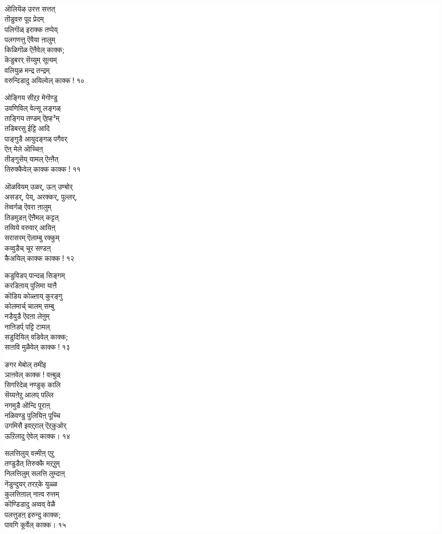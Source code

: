 ऒलियॆऴ उरत्त सत्तत्  
   तॊडुवरु पूद प्रेदम्  
पलिगॊळ् इराक्क तप्पेय्  
   पलगणत्तु ऎवैया ऩालुम्  
किळिगॊळ ऎऩैवेल् काक्क;  
   कॆडुबरर् सॆय्युम् सूऩ्यम्  
वलियुळ मन्द्र तन्द्रम्  
    वरुन्दिडादु अयिल्वेल् काक्क !         १०  
  
ओङ्गिय सीऱ्‌ऱ मेगॊण्डु  
   उवणिविल् वेल्सू लङ्गळ्  
ताङ्गिय तण्डम् ऎह्ह³म्  
  तडिबरसु ईट्टि आदि   
पाङ्गुडै आयुदङ्गळ् पगैवर्  
   ऎऩ् मेले ऒच्चिऩ्  
तीङ्गुसॆय् यामल् ऎऩ्ऩैत्  
  तिरुक्कैवेल् काक्क काक्क !          ११  
  
ऒळवियम् उळर्, ऊऩ् उण्बोर्  
    असडर्, पेय्, अरक्कर्, पुल्लर्,  
तॆव्वर्गळ् ऎवरा ऩालुम्  
    तिडमुडऩ् ऎऩैमल् कट्टत्  
तव्विये वरुवार् आयिऩ्  
   सरासरम् ऎलाम्बु रक्कुम्  
कव्वुडैच् चूर सण्डऩ्  
    कैअयिल् काक्क काक्क !           १२  
  
कडुविडप् पान्दळ् सिङ्गम्  
   करडिऩाय् पुलिमा याऩै  
कॊडिय कोळ्ऩाय् कुरङ्गु  
   कोलमार्च् चालम् सम्बु  
नडैयुडै ऎदऩा लेऩुम्  
    नाऩिडर्प् पट्टि टामल्  
सडुदियिल् वडिवेल् काक्क;  
   साऩवि मुळैवेल् काक्क !         १३  
  
ङगर मेबोल् तमीइ  
   ञाऩवेल् काक्क !   वऩ्बुळ्  
सिगरिदेळ् नण्डुक् कालि  
   सॆय्यऩेऱु आलप् पल्लि  
नगमुडै ऒन्दि पूराऩ्  
   नळिवण्डु पुलियिऩ् पूच्चि  
उगमिसै इवऱ्‌ऱाल् ऎऱ्‌कुओर्  
   ऊऱिलादु ऐवेल् काक्क।           १४  
  
सलत्तिलुय् वऩ्मीऩ् एऱु  
    तण्डुडैत् तिरुक्कै मऱ्‌ऱुम्  
निलत्तिलुम् सलत्ति लुम्दाऩ्  
   नॆडुन्दुयर् तरऱ्‌के युळ्ळ  
कुलत्तिऩाल् नाऩ्व रुत्तम्  
  कॊण्डिडादु अव्वव् वेळै  
पलत्तुडऩ् इरुन्दु काक्क;  
   पावगि कूर्वेल् काक्क।          १५  
  